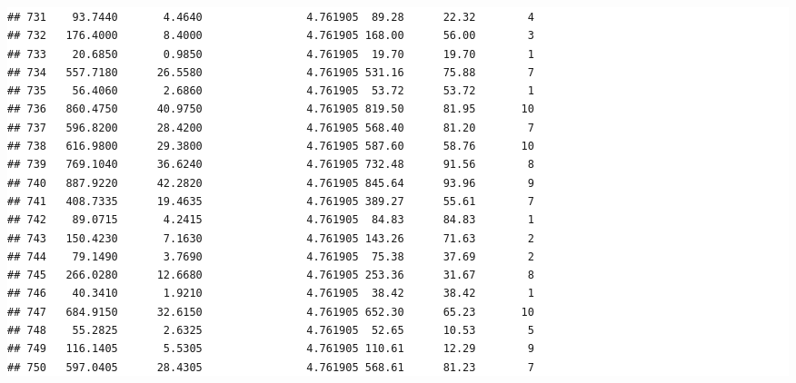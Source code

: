     ## 731    93.7440       4.4640                4.761905  89.28      22.32        4
    ## 732   176.4000       8.4000                4.761905 168.00      56.00        3
    ## 733    20.6850       0.9850                4.761905  19.70      19.70        1
    ## 734   557.7180      26.5580                4.761905 531.16      75.88        7
    ## 735    56.4060       2.6860                4.761905  53.72      53.72        1
    ## 736   860.4750      40.9750                4.761905 819.50      81.95       10
    ## 737   596.8200      28.4200                4.761905 568.40      81.20        7
    ## 738   616.9800      29.3800                4.761905 587.60      58.76       10
    ## 739   769.1040      36.6240                4.761905 732.48      91.56        8
    ## 740   887.9220      42.2820                4.761905 845.64      93.96        9
    ## 741   408.7335      19.4635                4.761905 389.27      55.61        7
    ## 742    89.0715       4.2415                4.761905  84.83      84.83        1
    ## 743   150.4230       7.1630                4.761905 143.26      71.63        2
    ## 744    79.1490       3.7690                4.761905  75.38      37.69        2
    ## 745   266.0280      12.6680                4.761905 253.36      31.67        8
    ## 746    40.3410       1.9210                4.761905  38.42      38.42        1
    ## 747   684.9150      32.6150                4.761905 652.30      65.23       10
    ## 748    55.2825       2.6325                4.761905  52.65      10.53        5
    ## 749   116.1405       5.5305                4.761905 110.61      12.29        9
    ## 750   597.0405      28.4305                4.761905 568.61      81.23        7